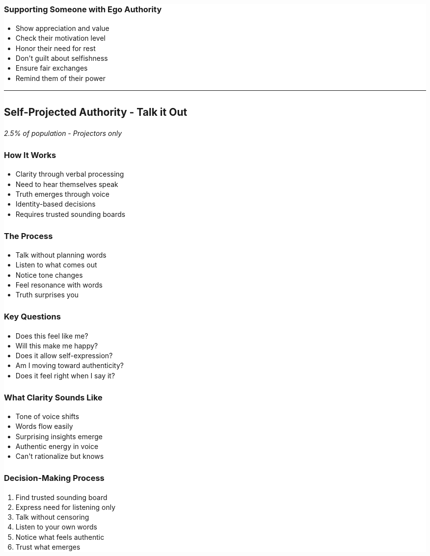### Supporting Someone with Ego Authority
- Show appreciation and value
- Check their motivation level
- Honor their need for rest
- Don't guilt about selfishness
- Ensure fair exchanges
- Remind them of their power

---

## Self-Projected Authority - Talk it Out
*2.5% of population - Projectors only*

### How It Works
- Clarity through verbal processing
- Need to hear themselves speak
- Truth emerges through voice
- Identity-based decisions
- Requires trusted sounding boards

### The Process
- Talk without planning words
- Listen to what comes out
- Notice tone changes
- Feel resonance with words
- Truth surprises you

### Key Questions
- Does this feel like me?
- Will this make me happy?
- Does it allow self-expression?
- Am I moving toward authenticity?
- Does it feel right when I say it?

### What Clarity Sounds Like
- Tone of voice shifts
- Words flow easily
- Surprising insights emerge
- Authentic energy in voice
- Can't rationalize but knows

### Decision-Making Process
1. Find trusted sounding board
2. Express need for listening only
3. Talk without censoring
4. Listen to your own words
5. Notice what feels authentic
6. Trust what emerges
